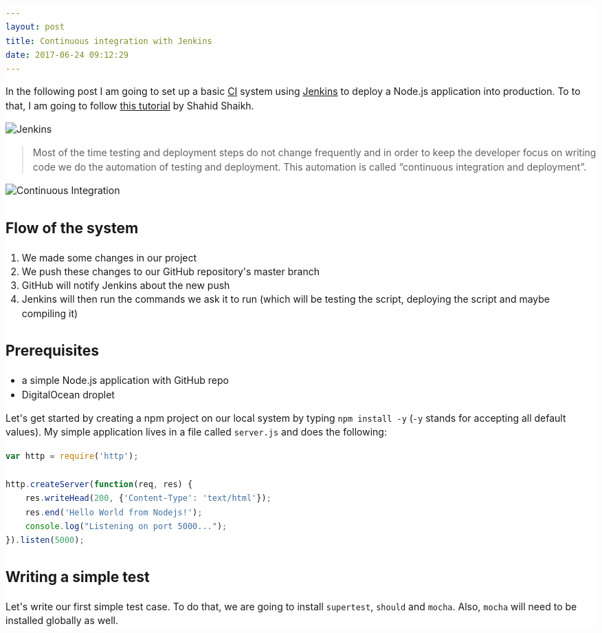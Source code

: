 ```yaml
---
layout: post
title: Continuous integration with Jenkins
date: 2017-06-24 09:12:29
---
```


In the following post I am going to set up a basic [CI](https://en.wikipedia.org/wiki/Continuous_integration) system using [Jenkins](https://jenkins.io/) to deploy a Node.js application into production. To to that, I am going to follow [this tutorial](https://codeforgeek.com/2016/04/continuous-integration-deployment-jenkins-node-js/) by Shahid Shaikh.

![Jenkins](https://www.kiuwan.com/wp-content/uploads/2015/02/jenkins.png)

> Most of the time testing and deployment steps do not change frequently and in order to keep the developer focus on writing code we do the automation of testing and deployment. This automation is called “continuous integration and deployment”.

![Continuous Integration](https://kaizentesting.files.wordpress.com/2012/08/continuousintegrationcycle.png)

## Flow of the system

1. We made some changes in our project
2. We push these changes to our GitHub repository's master branch
3. GitHub will notify Jenkins about the new push
4. Jenkins will then run the commands we ask it to run (which will be testing the script, deploying the script and maybe compiling it)

## Prerequisites

- a simple Node.js application with GitHub repo
- DigitalOcean droplet

Let's get started by creating a npm project on our local system by typing `npm install -y` (`-y` stands for accepting all default values). My simple application lives in a file called `server.js` and does the following:

```javascript
var http = require('http');

http.createServer(function(req, res) {
    res.writeHead(200, {'Content-Type': 'text/html'});
    res.end('Hello World from Nodejs!');
    console.log("Listening on port 5000...");
}).listen(5000);
```

## Writing a simple test

Let's write our first simple test case. To do that, we are going to install `supertest`, `should` and `mocha`. Also, `mocha` will need to be installed globally as well.
